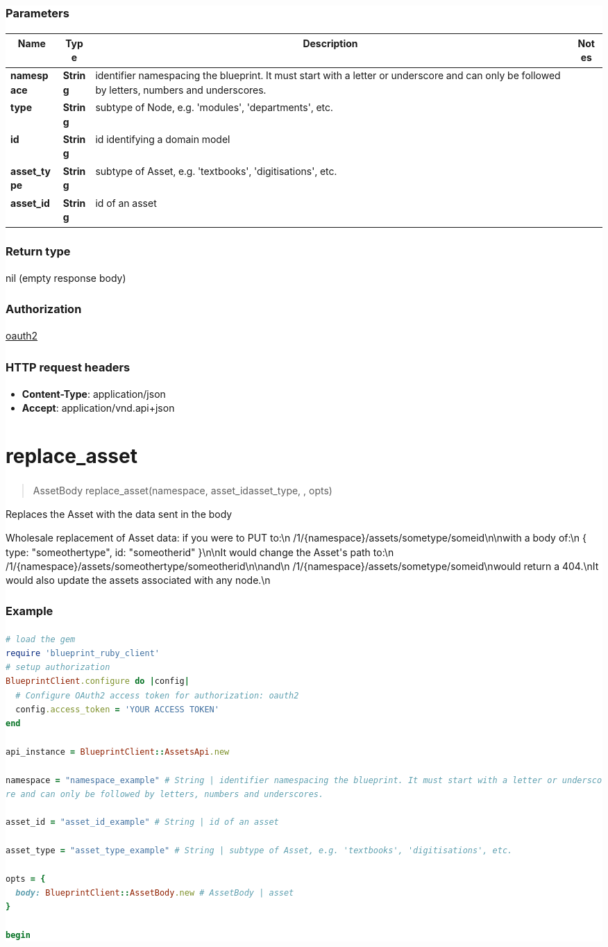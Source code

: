 ```ruby
```

### Parameters

Name | Type | Description  | Notes
------------- | ------------- | ------------- | -------------
 **namespace** | **String**| identifier namespacing the blueprint. It must start with a letter or underscore and can only be followed by letters, numbers and underscores. | 
 **type** | **String**| subtype of Node, e.g. &#39;modules&#39;, &#39;departments&#39;, etc. | 
 **id** | **String**| id identifying a domain model | 
 **asset_type** | **String**| subtype of Asset, e.g. &#39;textbooks&#39;, &#39;digitisations&#39;, etc. | 
 **asset_id** | **String**| id of an asset | 

### Return type

nil (empty response body)

### Authorization

[oauth2](../README.md#oauth2)

### HTTP request headers

 - **Content-Type**: application/json
 - **Accept**: application/vnd.api+json



# **replace_asset**
> AssetBody replace_asset(namespace, asset_idasset_type, , opts)

Replaces the Asset with the data sent in the body

Wholesale replacement of Asset data: if you were to PUT to:\n  /1/{namespace}/assets/sometype/someid\n\nwith a body of:\n  { type: \"someothertype\", id: \"someotherid\" }\n\nIt would change the Asset's path to:\n  /1/{namespace}/assets/someothertype/someotherid\n\nand\n  /1/{namespace}/assets/sometype/someid\nwould return a 404.\nIt would also update the assets associated with any node.\n

### Example
```ruby
# load the gem
require 'blueprint_ruby_client'
# setup authorization 
BlueprintClient.configure do |config|
  # Configure OAuth2 access token for authorization: oauth2
  config.access_token = 'YOUR ACCESS TOKEN'
end

api_instance = BlueprintClient::AssetsApi.new

namespace = "namespace_example" # String | identifier namespacing the blueprint. It must start with a letter or underscore and can only be followed by letters, numbers and underscores.

asset_id = "asset_id_example" # String | id of an asset

asset_type = "asset_type_example" # String | subtype of Asset, e.g. 'textbooks', 'digitisations', etc.

opts = { 
  body: BlueprintClient::AssetBody.new # AssetBody | asset
}

begin
```